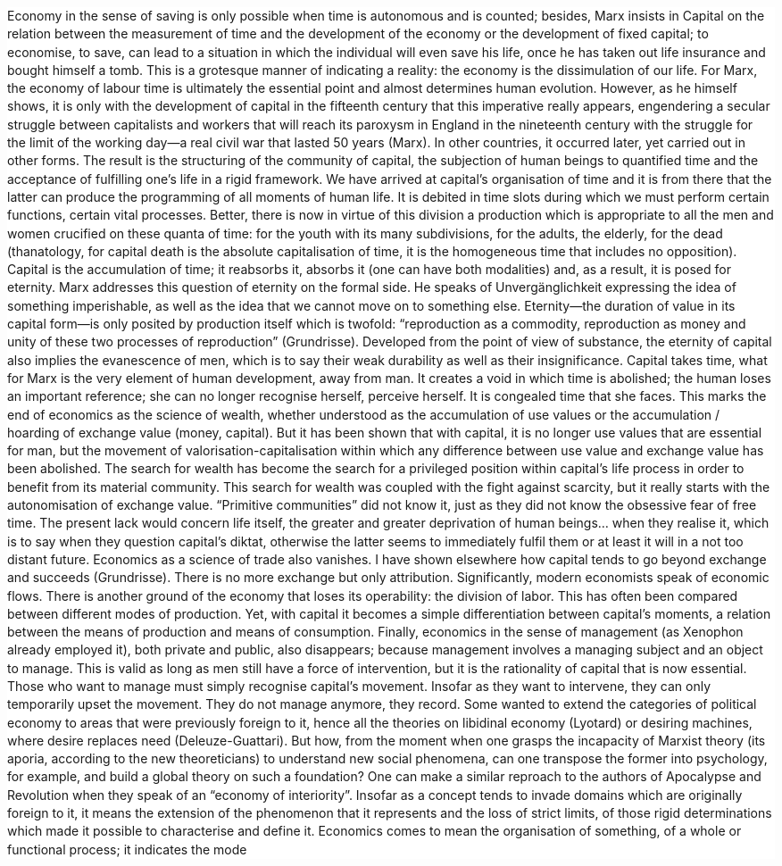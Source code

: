 Economy in the sense of saving is only possible when time is autonomous and is counted; besides, Marx insists in Capital on the relation between the measurement of time and the development of the economy or the development of fixed capital; to economise, to save, can lead to a situation in which the individual will even save his life, once he has taken out life insurance and bought himself a tomb. This is a grotesque manner of indicating a reality: the economy is the dissimulation of our life. For Marx, the economy of labour time is ultimately the essential point and almost determines human evolution. However, as he himself shows, it is only with the development of capital in the fifteenth century that this imperative really appears, engendering a secular struggle between capitalists and workers that will reach its paroxysm in England in the nineteenth century with the struggle for the limit of the working day—a real civil war that lasted 50 years (Marx). In other countries, it occurred later, yet carried out in other forms. The result is the structuring of the community of capital, the subjection of human beings to quantified time and the acceptance of fulfilling one’s life in a rigid framework. We have arrived at capital’s organisation of time and it is from there that the latter can produce the programming of all moments of human life. It is debited in time slots during which we must perform certain functions, certain vital processes. Better, there is now in virtue of this division a production which is appropriate to all the men and women crucified on these quanta of time: for the youth with its many subdivisions, for the adults, the elderly, for the dead (thanatology, for capital death is the absolute capitalisation of time, it is the homogeneous time that includes no opposition). Capital is the accumulation of time; it reabsorbs it, absorbs it (one can have both modalities) and, as a result, it is posed for eternity. Marx addresses this question of eternity on the formal side. He speaks of Unvergänglichkeit expressing the idea of something imperishable, as well as the idea that we cannot move on to something else. Eternity—the duration of value in its capital form—is only posited by production itself which is twofold: “reproduction as a commodity, reproduction as money and unity of these two processes of reproduction” (Grundrisse). Developed from the point of view of substance, the eternity of capital also implies the evanescence of men, which is to say their weak durability as well as their insignificance. Capital takes time, what for Marx is the very element of human development, away from man. It creates a void in which time is abolished; the human loses an important reference; she can no longer recognise herself, perceive herself. It is congealed time that she faces. This marks the end of economics as the science of wealth, whether understood as the accumulation of use values or the accumulation / hoarding of exchange value (money, capital). But it has been shown that with capital, it is no longer use values that are essential for man, but the movement of valorisation-capitalisation within which any difference between use value and exchange value has been abolished. The search for wealth has become the search for a privileged position within capital’s life process in order to benefit from its material community. This search for wealth was coupled with the fight against scarcity, but it really starts with the autonomisation of exchange value. “Primitive communities” did not know it, just as they did not know the obsessive fear of free time. The present lack would concern life itself, the greater and greater deprivation of human beings… when they realise it, which is to say when they question capital’s diktat, otherwise the latter seems to immediately fulfil them or at least it will in a not too distant future. Economics as a science of trade also vanishes. I have shown elsewhere how capital tends to go beyond exchange and succeeds (Grundrisse). There is no more exchange but only attribution. Significantly, modern economists speak of economic flows. There is another ground of the economy that loses its operability: the division of labor. This has often been compared between different modes of production. Yet, with capital it becomes a simple differentiation between capital’s moments, a relation between the means of production and means of consumption. Finally, economics in the sense of management (as Xenophon already employed it), both private and public, also disappears; because management involves a managing subject and an object to manage. This is valid as long as men still have a force of intervention, but it is the rationality of capital that is now essential. Those who want to manage must simply recognise capital’s movement. Insofar as they want to intervene, they can only temporarily upset the movement. They do not manage anymore, they record. Some wanted to extend the categories of political economy to areas that were previously foreign to it, hence all the theories on libidinal economy (Lyotard) or desiring machines, where desire replaces need (Deleuze-Guattari). But how, from the moment when one grasps the incapacity of Marxist theory (its aporia, according to the new theoreticians) to understand new social phenomena, can one transpose the former into psychology, for example, and build a global theory on such a foundation? One can make a similar reproach to the authors of Apocalypse and Revolution when they speak of an “economy of interiority”. Insofar as a concept tends to invade domains which are originally foreign to it, it means the extension of the phenomenon that it represents and the loss of strict limits, of those rigid determinations which made it possible to characterise and define it. Economics comes to mean the organisation of something, of a whole or functional process; it indicates the mode